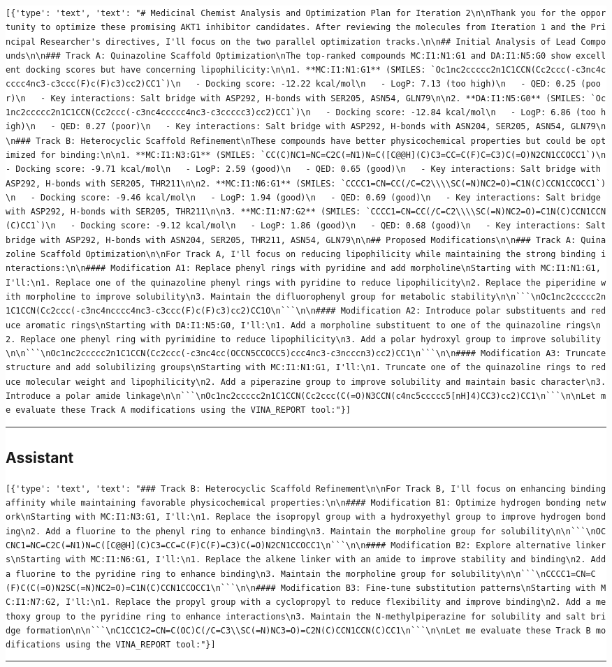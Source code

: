 ```
[{'type': 'text', 'text': "# Medicinal Chemist Analysis and Optimization Plan for Iteration 2\n\nThank you for the opportunity to optimize these promising AKT1 inhibitor candidates. After reviewing the molecules from Iteration 1 and the Principal Researcher's directives, I'll focus on the two parallel optimization tracks.\n\n## Initial Analysis of Lead Compounds\n\n### Track A: Quinazoline Scaffold Optimization\nThe top-ranked compounds MC:I1:N1:G1 and DA:I1:N5:G0 show excellent docking scores but have concerning lipophilicity:\n\n1. **MC:I1:N1:G1** (SMILES: `Oc1nc2ccccc2n1C1CCN(Cc2ccc(-c3nc4ccccc4nc3-c3ccc(F)c(F)c3)cc2)CC1`)\n   - Docking score: -12.22 kcal/mol\n   - LogP: 7.13 (too high)\n   - QED: 0.25 (poor)\n   - Key interactions: Salt bridge with ASP292, H-bonds with SER205, ASN54, GLN79\n\n2. **DA:I1:N5:G0** (SMILES: `Oc1nc2ccccc2n1C1CCN(Cc2ccc(-c3nc4ccccc4nc3-c3ccccc3)cc2)CC1`)\n   - Docking score: -12.84 kcal/mol\n   - LogP: 6.86 (too high)\n   - QED: 0.27 (poor)\n   - Key interactions: Salt bridge with ASP292, H-bonds with ASN204, SER205, ASN54, GLN79\n\n### Track B: Heterocyclic Scaffold Refinement\nThese compounds have better physicochemical properties but could be optimized for binding:\n\n1. **MC:I1:N3:G1** (SMILES: `CC(C)NC1=NC=C2C(=N1)N=C([C@@H](C)C3=CC=C(F)C=C3)C(=O)N2CN1CCOCC1`)\n   - Docking score: -9.71 kcal/mol\n   - LogP: 2.59 (good)\n   - QED: 0.65 (good)\n   - Key interactions: Salt bridge with ASP292, H-bonds with SER205, THR211\n\n2. **MC:I1:N6:G1** (SMILES: `CCCC1=CN=CC(/C=C2\\\\SC(=N)NC2=O)=C1N(C)CCN1CCOCC1`)\n   - Docking score: -9.46 kcal/mol\n   - LogP: 1.94 (good)\n   - QED: 0.69 (good)\n   - Key interactions: Salt bridge with ASP292, H-bonds with SER205, THR211\n\n3. **MC:I1:N7:G2** (SMILES: `CCCC1=CN=CC(/C=C2\\\\SC(=N)NC2=O)=C1N(C)CCN1CCN(C)CC1`)\n   - Docking score: -9.12 kcal/mol\n   - LogP: 1.86 (good)\n   - QED: 0.68 (good)\n   - Key interactions: Salt bridge with ASP292, H-bonds with ASN204, SER205, THR211, ASN54, GLN79\n\n## Proposed Modifications\n\n### Track A: Quinazoline Scaffold Optimization\n\nFor Track A, I'll focus on reducing lipophilicity while maintaining the strong binding interactions:\n\n#### Modification A1: Replace phenyl rings with pyridine and add morpholine\nStarting with MC:I1:N1:G1, I'll:\n1. Replace one of the quinazoline phenyl rings with pyridine to reduce lipophilicity\n2. Replace the piperidine with morpholine to improve solubility\n3. Maintain the difluorophenyl group for metabolic stability\n\n```\nOc1nc2ccccc2n1C1CCN(Cc2ccc(-c3nc4ncccc4nc3-c3ccc(F)c(F)c3)cc2)CC1O\n```\n\n#### Modification A2: Introduce polar substituents and reduce aromatic rings\nStarting with DA:I1:N5:G0, I'll:\n1. Add a morpholine substituent to one of the quinazoline rings\n2. Replace one phenyl ring with pyrimidine to reduce lipophilicity\n3. Add a polar hydroxyl group to improve solubility\n\n```\nOc1nc2ccccc2n1C1CCN(Cc2ccc(-c3nc4cc(OCCN5CCOCC5)ccc4nc3-c3ncccn3)cc2)CC1\n```\n\n#### Modification A3: Truncate structure and add solubilizing groups\nStarting with MC:I1:N1:G1, I'll:\n1. Truncate one of the quinazoline rings to reduce molecular weight and lipophilicity\n2. Add a piperazine group to improve solubility and maintain basic character\n3. Introduce a polar amide linkage\n\n```\nOc1nc2ccccc2n1C1CCN(Cc2ccc(C(=O)N3CCN(c4nc5ccccc5[nH]4)CC3)cc2)CC1\n```\n\nLet me evaluate these Track A modifications using the VINA_REPORT tool:"}]
```

---

## Assistant

```
[{'type': 'text', 'text': "### Track B: Heterocyclic Scaffold Refinement\n\nFor Track B, I'll focus on enhancing binding affinity while maintaining favorable physicochemical properties:\n\n#### Modification B1: Optimize hydrogen bonding network\nStarting with MC:I1:N3:G1, I'll:\n1. Replace the isopropyl group with a hydroxyethyl group to improve hydrogen bonding\n2. Add a fluorine to the phenyl ring to enhance binding\n3. Maintain the morpholine group for solubility\n\n```\nOCCNC1=NC=C2C(=N1)N=C([C@@H](C)C3=CC=C(F)C(F)=C3)C(=O)N2CN1CCOCC1\n```\n\n#### Modification B2: Explore alternative linkers\nStarting with MC:I1:N6:G1, I'll:\n1. Replace the alkene linker with an amide to improve stability and binding\n2. Add a fluorine to the pyridine ring to enhance binding\n3. Maintain the morpholine group for solubility\n\n```\nCCCC1=CN=C(F)C(C(=O)N2SC(=N)NC2=O)=C1N(C)CCN1CCOCC1\n```\n\n#### Modification B3: Fine-tune substitution patterns\nStarting with MC:I1:N7:G2, I'll:\n1. Replace the propyl group with a cyclopropyl to reduce flexibility and improve binding\n2. Add a methoxy group to the pyridine ring to enhance interactions\n3. Maintain the N-methylpiperazine for solubility and salt bridge formation\n\n```\nC1CC1C2=CN=C(OC)C(/C=C3\\SC(=N)NC3=O)=C2N(C)CCN1CCN(C)CC1\n```\n\nLet me evaluate these Track B modifications using the VINA_REPORT tool:"}]
```

---